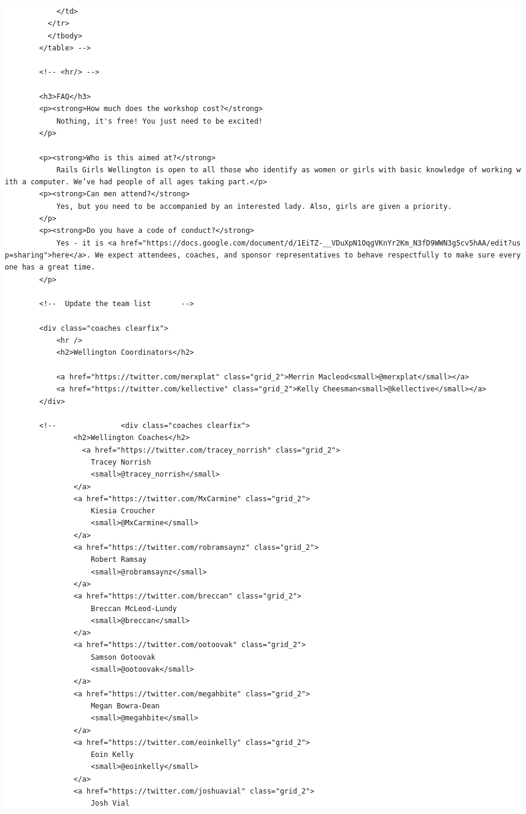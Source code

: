                </td>
              </tr>
              </tbody>
            </table> -->
            
            <!-- <hr/> -->

            <h3>FAQ</h3>
            <p><strong>How much does the workshop cost?</strong>
                Nothing, it's free! You just need to be excited!
            </p>

            <p><strong>Who is this aimed at?</strong>
                Rails Girls Wellington is open to all those who identify as women or girls with basic knowledge of working with a computer. We’ve had people of all ages taking part.</p>
            <p><strong>Can men attend?</strong>
                Yes, but you need to be accompanied by an interested lady. Also, girls are given a priority. 
            </p>
            <p><strong>Do you have a code of conduct?</strong>
                Yes - it is <a href="https://docs.google.com/document/d/1EiTZ-__VDuXpN1OqgVKnYr2Km_N3fD9WWN3g5cv5hAA/edit?usp=sharing">here</a>. We expect attendees, coaches, and sponsor representatives to behave respectfully to make sure everyone has a great time.
            </p>

            <!--  Update the team list       -->

            <div class="coaches clearfix">
                <hr />
                <h2>Wellington Coordinators</h2>

                <a href="https://twitter.com/merxplat" class="grid_2">Merrin Macleod<small>@merxplat</small></a>
                <a href="https://twitter.com/kellective" class="grid_2">Kelly Cheesman<small>@kellective</small></a>
            </div>

            <!--               <div class="coaches clearfix">
                    <h2>Wellington Coaches</h2>
                      <a href="https://twitter.com/tracey_norrish" class="grid_2">
                        Tracey Norrish
                        <small>@tracey_norrish</small>
                    </a>
                    <a href="https://twitter.com/MxCarmine" class="grid_2">
                        Kiesia Croucher
                        <small>@MxCarmine</small>
                    </a>
                    <a href="https://twitter.com/robramsaynz" class="grid_2">
                        Robert Ramsay
                        <small>@robramsaynz</small>
                    </a>
                    <a href="https://twitter.com/breccan" class="grid_2">
                        Breccan McLeod-Lundy
                        <small>@breccan</small>
                    </a>
                    <a href="https://twitter.com/ootoovak" class="grid_2">
                        Samson Ootoovak
                        <small>@ootoovak</small>
                    </a>
                    <a href="https://twitter.com/megahbite" class="grid_2">
                        Megan Bowra-Dean
                        <small>@megahbite</small>
                    </a>
                    <a href="https://twitter.com/eoinkelly" class="grid_2">
                        Eoin Kelly
                        <small>@eoinkelly</small>
                    </a>
                    <a href="https://twitter.com/joshuavial" class="grid_2">
                        Josh Vial